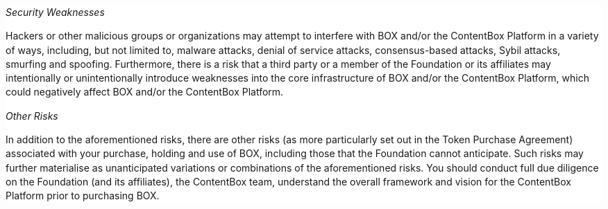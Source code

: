 _Security Weaknesses_

Hackers or other malicious groups or organizations may attempt to interfere with BOX and/or the ContentBox Platform in a variety of ways, including, but not limited to, malware attacks, denial of service attacks, consensus-based attacks, Sybil attacks, smurfing and spoofing. Furthermore, there is a risk that a third party or a member of the Foundation or its affiliates may intentionally or unintentionally introduce weaknesses into the core infrastructure of BOX and/or the ContentBox Platform, which could negatively affect BOX and/or the ContentBox Platform.

_Other Risks_

In addition to the aforementioned risks, there are other risks (as more particularly set out in the Token Purchase Agreement) associated with your purchase, holding and use of BOX, including those that the Foundation cannot anticipate. Such risks may further materialise as unanticipated variations or combinations of the aforementioned risks. You should conduct full due diligence on the Foundation (and its affiliates), the ContentBox team, understand the overall framework and vision for the ContentBox Platform prior to purchasing BOX.


[^fn1]: Technology roadmap - Schnorr signatures and signature aggregation
\hfill\break
https://bitcoincore.org/en/2017/03/23/schnorr-signature-aggregation/
[^fn2]: https://www.uport.me/
[^fn3]: https://keybase.io/
[^fn4]: https://cointelegraph.com/news/lessons-from-parity-attack
[^fn5]: https://www.coindesk.com/dao-attacked-code-issue-leads-60-million-ether-theft/
[^fn6]: https://open.weixin.qq.com/
[^fn7]: https://play.google.com/store/apps/details?id=com.asiainno.uplive
[^fn8]: Non-Interactive Proofs of Proof-of-Work
\hfill\break
https://eprint.iacr.org/2017/963.pdf
[^fn9]: https://lightning.network/
[^fn10]: https://raiden.network/
[^fn11]: https://github.com/ethereum/wiki/wiki/Sharding-FAQ
[^fn12]: http://plasma.io/
[^fn13]: https://github.com/mimblewimble/grin
[^fn14]: https://steemit.com/
[^fn15]: https://www.coindesk.com/magical-realism-mimblewimble-just-launched-first-testnet/
[^fn16]: http://web.stanford.edu/~buenz/pubs/bulletproofs.pdf
[^fn17]: https://arxiv.org/abs/1606.07792

